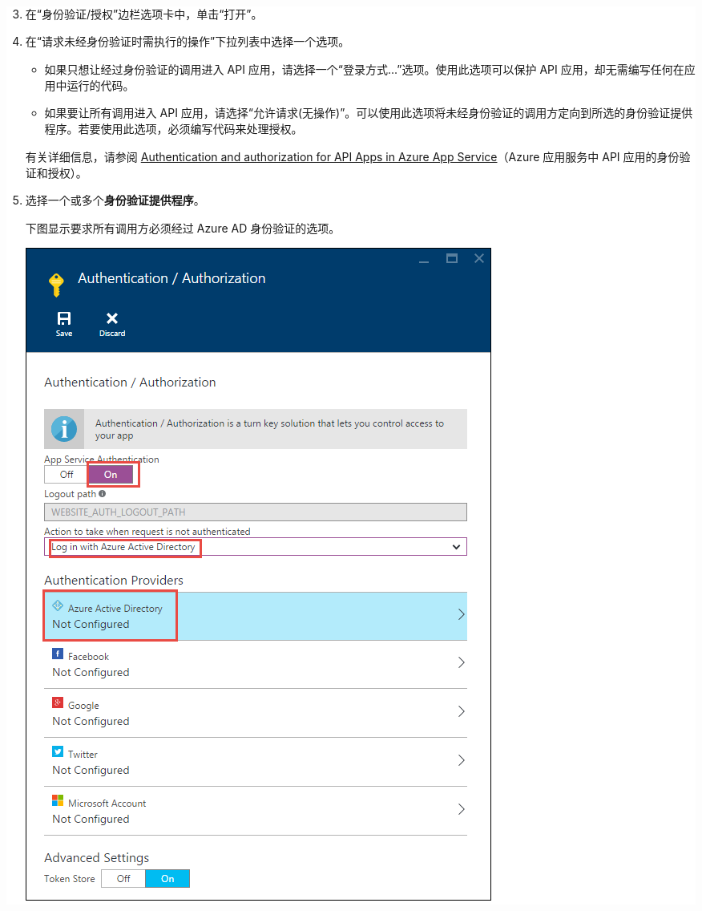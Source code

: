 3. 在“身份验证/授权”边栏选项卡中，单击“打开”。

4. 在“请求未经身份验证时需执行的操作”下拉列表中选择一个选项。

	* 如果只想让经过身份验证的调用进入 API 应用，请选择一个“登录方式...”选项。使用此选项可以保护 API 应用，却无需编写任何在应用中运行的代码。

	* 如果要让所有调用进入 API 应用，请选择“允许请求(无操作)”。可以使用此选项将未经身份验证的调用方定向到所选的身份验证提供程序。若要使用此选项，必须编写代码来处理授权。

	有关详细信息，请参阅 [Authentication and authorization for API Apps in Azure App Service](/documentation/articles/app-service-api-authentication/#multiple-protection-options)（Azure 应用服务中 API 应用的身份验证和授权）。

5. 选择一个或多个**身份验证提供程序**。

	下图显示要求所有调用方必须经过 Azure AD 身份验证的选项。
 
	![Azure 门户中的“身份验证/授权”边栏选项卡](./media/app-service-api-dotnet-user-principal-auth/authblade.png)
